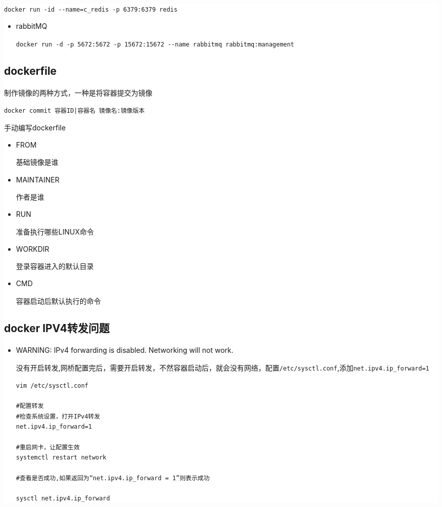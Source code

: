   ```
  docker run -id --name=c_redis -p 6379:6379 redis
  ```
  
- rabbitMQ

  ```
  docker run -d -p 5672:5672 -p 15672:15672 --name rabbitmq rabbitmq:management
  ```

  

## dockerfile

制作镜像的两种方式，一种是将容器提交为镜像

```
docker commit 容器ID|容器名 镜像名:镜像版本
```

手动编写dockerfile

- FROM

  基础镜像是谁

- MAINTAINER

  作者是谁

- RUN

  准备执行哪些LINUX命令

- WORKDIR

  登录容器进入的默认目录

- CMD

  容器启动后默认执行的命令

## docker IPV4转发问题

- WARNING: IPv4 forwarding is disabled. Networking will not work.

  没有开启转发,网桥配置完后，需要开启转发，不然容器启动后，就会没有网络，配置`/etc/sysctl.conf`,添加`net.ipv4.ip_forward=1`

  ```
  vim /etc/sysctl.conf
  
  #配置转发
  #检查系统设置，打开IPv4转发
  net.ipv4.ip_forward=1
  
  #重启网卡，让配置生效
  systemctl restart network
  
  #查看是否成功,如果返回为“net.ipv4.ip_forward = 1”则表示成功
  
  sysctl net.ipv4.ip_forward
  ```
